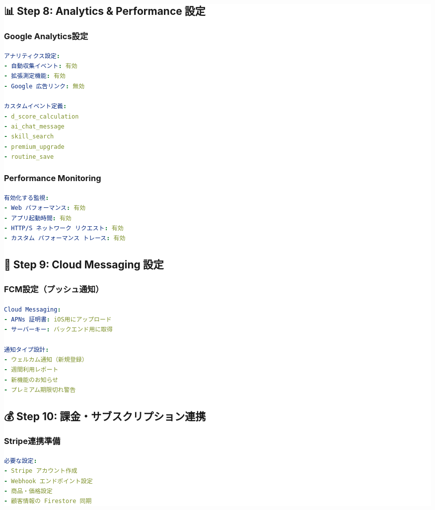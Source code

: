 ## 📊 Step 8: Analytics & Performance 設定

### Google Analytics設定
```yaml
アナリティクス設定:
- 自動収集イベント: 有効
- 拡張測定機能: 有効
- Google 広告リンク: 無効

カスタムイベント定義:
- d_score_calculation
- ai_chat_message  
- skill_search
- premium_upgrade
- routine_save
```

### Performance Monitoring
```yaml
有効化する監視:
- Web パフォーマンス: 有効
- アプリ起動時間: 有効
- HTTP/S ネットワーク リクエスト: 有効
- カスタム パフォーマンス トレース: 有効
```

## 🔔 Step 9: Cloud Messaging 設定

### FCM設定（プッシュ通知）
```yaml
Cloud Messaging:
- APNs 証明書: iOS用にアップロード
- サーバーキー: バックエンド用に取得

通知タイプ設計:
- ウェルカム通知（新規登録）
- 週間利用レポート
- 新機能のお知らせ
- プレミアム期限切れ警告
```

## 💰 Step 10: 課金・サブスクリプション連携

### Stripe連携準備
```yaml
必要な設定:
- Stripe アカウント作成
- Webhook エンドポイント設定
- 商品・価格設定
- 顧客情報の Firestore 同期
```
